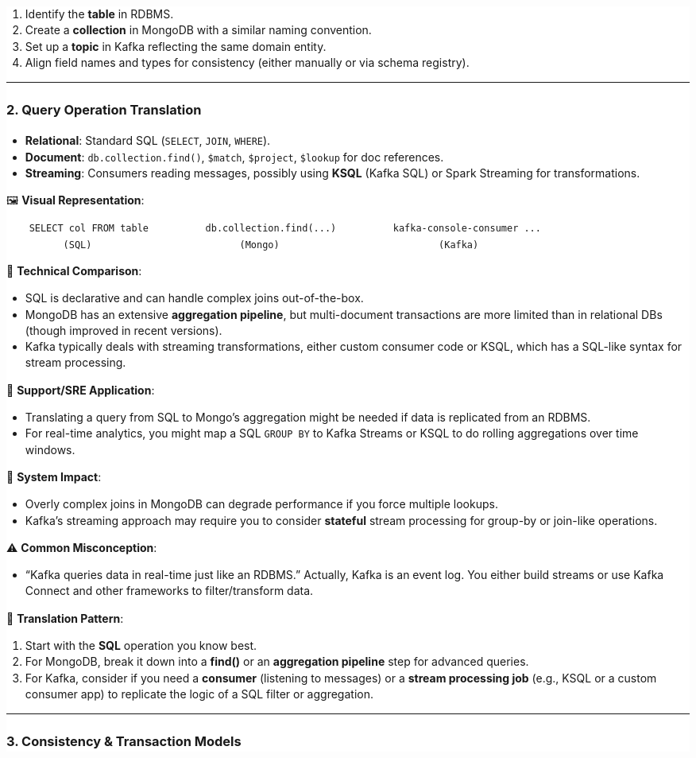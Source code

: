 1. Identify the **table** in RDBMS.  
2. Create a **collection** in MongoDB with a similar naming convention.  
3. Set up a **topic** in Kafka reflecting the same domain entity.  
4. Align field names and types for consistency (either manually or via schema registry).

---

### 2. Query Operation Translation

- **Relational**: Standard SQL (`SELECT`, `JOIN`, `WHERE`).  
- **Document**: `db.collection.find()`, `$match`, `$project`, `$lookup` for doc references.  
- **Streaming**: Consumers reading messages, possibly using **KSQL** (Kafka SQL) or Spark Streaming for transformations.

🖼️ **Visual Representation**:

```text
    SELECT col FROM table          db.collection.find(...)          kafka-console-consumer ...
          (SQL)                          (Mongo)                            (Kafka)
```

🔬 **Technical Comparison**:  

- SQL is declarative and can handle complex joins out-of-the-box.  
- MongoDB has an extensive **aggregation pipeline**, but multi-document transactions are more limited than in relational DBs (though improved in recent versions).  
- Kafka typically deals with streaming transformations, either custom consumer code or KSQL, which has a SQL-like syntax for stream processing.

💼 **Support/SRE Application**:  

- Translating a query from SQL to Mongo’s aggregation might be needed if data is replicated from an RDBMS.  
- For real-time analytics, you might map a SQL `GROUP BY` to Kafka Streams or KSQL to do rolling aggregations over time windows.

🔄 **System Impact**:  

- Overly complex joins in MongoDB can degrade performance if you force multiple lookups.  
- Kafka’s streaming approach may require you to consider **stateful** stream processing for group-by or join-like operations.

⚠️ **Common Misconception**:  

- “Kafka queries data in real-time just like an RDBMS.” Actually, Kafka is an event log. You either build streams or use Kafka Connect and other frameworks to filter/transform data.

📝 **Translation Pattern**:  

1. Start with the **SQL** operation you know best.  
2. For MongoDB, break it down into a **find()** or an **aggregation pipeline** step for advanced queries.  
3. For Kafka, consider if you need a **consumer** (listening to messages) or a **stream processing job** (e.g., KSQL or a custom consumer app) to replicate the logic of a SQL filter or aggregation.

---

### 3. Consistency & Transaction Models
